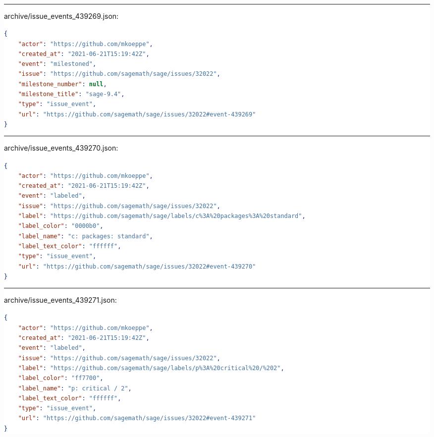 

---

archive/issue_events_439269.json:
```json
{
    "actor": "https://github.com/mkoeppe",
    "created_at": "2021-06-21T15:19:42Z",
    "event": "milestoned",
    "issue": "https://github.com/sagemath/sage/issues/32022",
    "milestone_number": null,
    "milestone_title": "sage-9.4",
    "type": "issue_event",
    "url": "https://github.com/sagemath/sage/issues/32022#event-439269"
}
```



---

archive/issue_events_439270.json:
```json
{
    "actor": "https://github.com/mkoeppe",
    "created_at": "2021-06-21T15:19:42Z",
    "event": "labeled",
    "issue": "https://github.com/sagemath/sage/issues/32022",
    "label": "https://github.com/sagemath/sage/labels/c%3A%20packages%3A%20standard",
    "label_color": "0000b0",
    "label_name": "c: packages: standard",
    "label_text_color": "ffffff",
    "type": "issue_event",
    "url": "https://github.com/sagemath/sage/issues/32022#event-439270"
}
```



---

archive/issue_events_439271.json:
```json
{
    "actor": "https://github.com/mkoeppe",
    "created_at": "2021-06-21T15:19:42Z",
    "event": "labeled",
    "issue": "https://github.com/sagemath/sage/issues/32022",
    "label": "https://github.com/sagemath/sage/labels/p%3A%20critical%20/%202",
    "label_color": "ff7700",
    "label_name": "p: critical / 2",
    "label_text_color": "ffffff",
    "type": "issue_event",
    "url": "https://github.com/sagemath/sage/issues/32022#event-439271"
}
```
